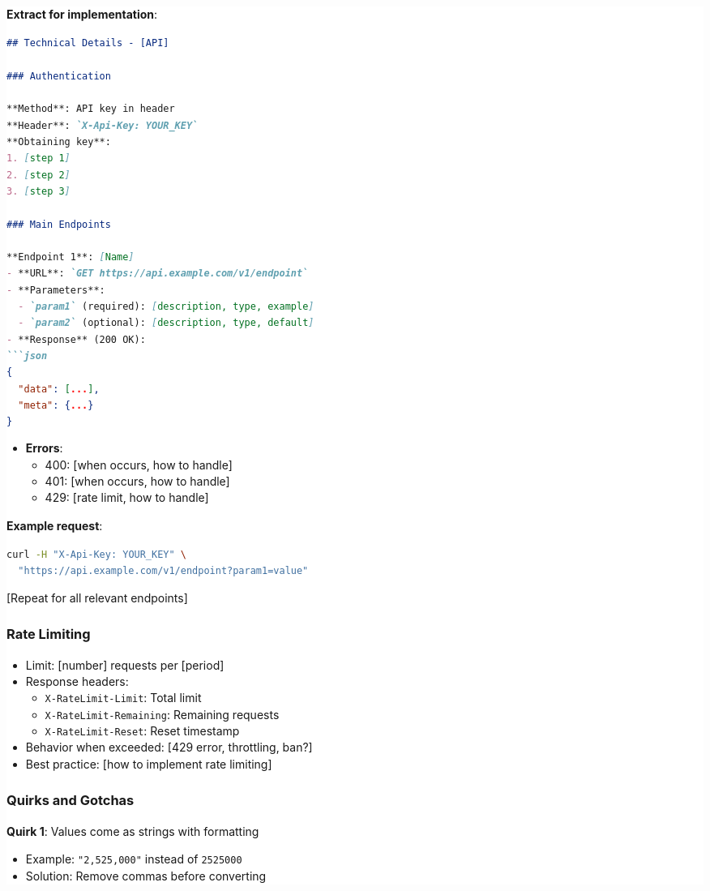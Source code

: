 **Extract for implementation**:

```markdown
## Technical Details - [API]

### Authentication

**Method**: API key in header
**Header**: `X-Api-Key: YOUR_KEY`
**Obtaining key**:
1. [step 1]
2. [step 2]
3. [step 3]

### Main Endpoints

**Endpoint 1**: [Name]
- **URL**: `GET https://api.example.com/v1/endpoint`
- **Parameters**:
  - `param1` (required): [description, type, example]
  - `param2` (optional): [description, type, default]
- **Response** (200 OK):
```json
{
  "data": [...],
  "meta": {...}
}
```
- **Errors**:
  - 400: [when occurs, how to handle]
  - 401: [when occurs, how to handle]
  - 429: [rate limit, how to handle]

**Example request**:
```bash
curl -H "X-Api-Key: YOUR_KEY" \
  "https://api.example.com/v1/endpoint?param1=value"
```

[Repeat for all relevant endpoints]

### Rate Limiting

- Limit: [number] requests per [period]
- Response headers:
  - `X-RateLimit-Limit`: Total limit
  - `X-RateLimit-Remaining`: Remaining requests
  - `X-RateLimit-Reset`: Reset timestamp
- Behavior when exceeded: [429 error, throttling, ban?]
- Best practice: [how to implement rate limiting]

### Quirks and Gotchas

**Quirk 1**: Values come as strings with formatting
- Example: `"2,525,000"` instead of `2525000`
- Solution: Remove commas before converting
